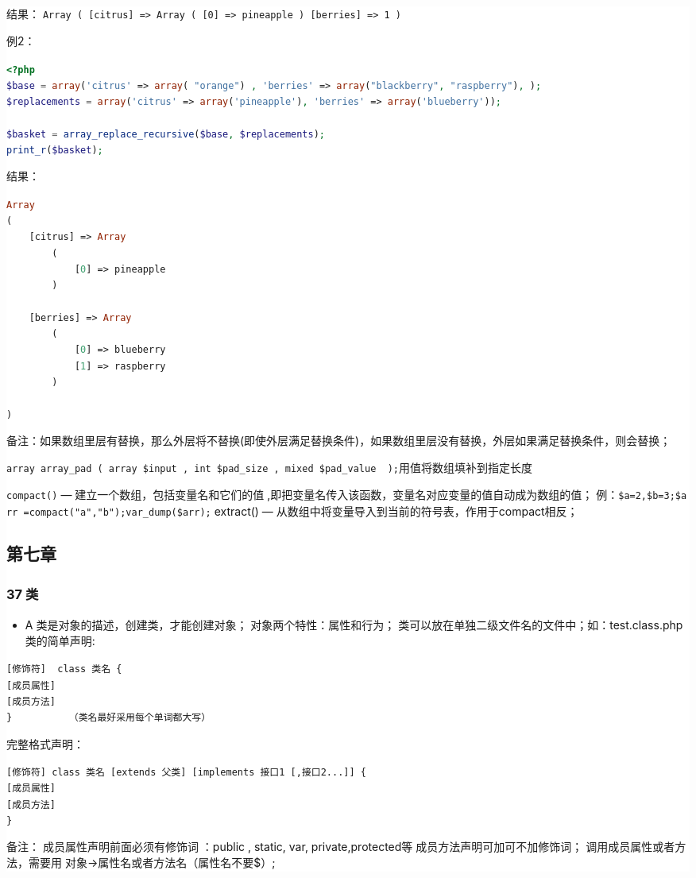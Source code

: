 结果：
`Array ( [citrus] => Array ( [0] => pineapple ) [berries] => 1 )`

例2：
```php
<?php
$base = array('citrus' => array( "orange") , 'berries' => array("blackberry", "raspberry"), );
$replacements = array('citrus' => array('pineapple'), 'berries' => array('blueberry'));

$basket = array_replace_recursive($base, $replacements);
print_r($basket);
```

结果：
```php
Array
(
    [citrus] => Array
        (
            [0] => pineapple
        )

    [berries] => Array
        (
            [0] => blueberry
            [1] => raspberry
        )

)
```

备注：如果数组里层有替换，那么外层将不替换(即使外层满足替换条件)，如果数组里层没有替换，外层如果满足替换条件，则会替换；


`array array_pad ( array $input , int $pad_size , mixed $pad_value  );`用值将数组填补到指定长度

`compact()` — 建立一个数组，包括变量名和它们的值 ,即把变量名传入该函数，变量名对应变量的值自动成为数组的值；
例：`$a=2,$b=3;$arr =compact("a","b");var_dump($arr);`
extract() — 从数组中将变量导入到当前的符号表，作用于compact相反；

## 第七章
### 37 类
- A 类是对象的描述，创建类，才能创建对象；
对象两个特性：属性和行为；
类可以放在单独二级文件名的文件中；如：test.class.php
类的简单声明:
```
[修饰符]  class 类名 {
[成员属性]
[成员方法]
}          （类名最好采用每个单词都大写）
```

完整格式声明：
```
[修饰符] class 类名 [extends 父类] [implements 接口1 [,接口2...]] {
[成员属性]
[成员方法]
} 
```
备注：
成员属性声明前面必须有修饰词 ：public  , static, var, private,protected等
成员方法声明可加可不加修饰词；
调用成员属性或者方法，需要用      对象->属性名或者方法名（属性名不要$）;
